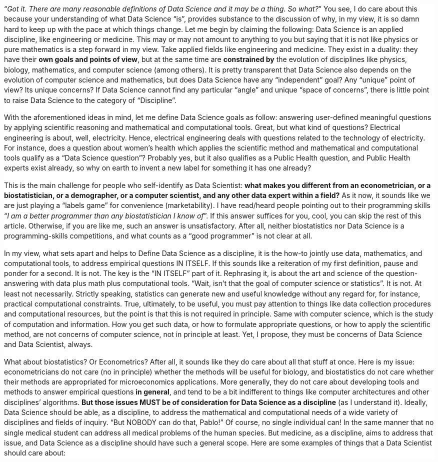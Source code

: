 “*Got it. There are many reasonable definitions of Data Science and it may be a thing. So what?*” You see, I do care about this because your understanding of what Data Science “is”, provides substance to the discussion of why, in my view, it is so damn hard to keep up with the pace at which things change. Let me begin by claiming the following: Data Science is an applied discipline, like engineering or medicine. This may or may not amount to anything to you but saying that it is not like physics or pure mathematics is a step forward in my view.
Take applied fields like engineering and medicine. They exist in a duality: they have their **own goals and points of view**, but at the same time are **constrained by** the evolution of disciplines like physics, biology, mathematics, and computer science (among others). It is pretty transparent that Data Science also depends on the evolution of computer science and mathematics, but does Data Science have any “independent” goal? Any “unique” point of view? Its unique concerns? If Data Science cannot find any particular “angle” and unique “space of concerns”, there is little point to raise Data Science to the category of “Discipline”. 

With the aforementioned ideas in mind, let me define Data Science goals as follow: answering user-defined meaningful questions by applying scientific reasoning and mathematical and computational tools. Great, but what kind of questions? Electrical engineering is about, well, electricity. Hence, electrical engineering deals with questions related to the technology of electricity. For instance, does a question about women’s health which applies the scientific method and mathematical and computational tools qualify as a “Data Science question”? Probably yes, but it also qualifies as a Public Health question, and Public Health experts exist already, so why on earth to invent a new label for something it has one already?

This is the main challenge for people who self-identify as Data Scientist: **what makes you different from an econometrician, or a biostatistician, or a demographer, or a computer scientist, and any other data expert within a field?** As it now, it sounds like we are just playing a “labels game” for convenience (marketability). I have read/heard people pointing out to their programming skills “*I am a better programmer than any biostatistician I know of*”. If this answer suffices for you, cool, you can skip the rest of this article. Otherwise, if you are like me, such an answer is unsatisfactory. After all, neither biostatistics nor Data Science is a programming-skills competitions, and what counts as a “good programmer” is not clear at all.  

In my view, what sets apart and helps to Define Data Science as a discipline, it is the how-to jointly use data, mathematics, and computational tools, to address empirical questions IN ITSELF. If this sounds like a reiteration of my first definition, pause and ponder for a second. It is not. The key is the “IN ITSELF” part of it. Rephrasing it, is about the art and science of the question-answering with data plus math plus computational tools. “Wait, isn’t that the goal of computer science or statistics”. It is not. At least not necessarily. Strictly speaking, statistics can generate new and useful knowledge without any regard for, for instance, practical computational constraints. True, ultimately, to be useful, you must pay attention to things like data collection procedures and computational resources, but the point is that this is not required in principle.  Same with computer science, which is the study of computation and information. How you get such data, or how to formulate appropriate questions, or how to apply the scientific method, are not concerns of computer science, not in principle at least. Yet, I propose, they must be concerns of Data Science and Data Scientist, always.

What about biostatistics? Or Econometrics? After all, it sounds like they do care about all that stuff at once. Here is my issue: econometricians do not care (no in principle) whether the methods will be useful for biology, and biostatistics do not care whether their methods are appropriated for microeconomics applications. More generally, they do not care about developing tools and methods to answer empirical questions **in general**, and tend to be a bit indifferent to things like computer architectures and other disciplines’ algorithms. **But those issues MUST be of consideration for Data Science as a discipline** (as I understand it). Ideally, Data Science should be able, as a discipline, to address the mathematical and computational needs of a wide variety of disciplines and fields of inquiry. “But NOBODY can do that, Pablo!” Of course, no single individual can! In the same manner that no single medical student can address all medical problems of the human species. But medicine, as a discipline, aims to address that issue, and Data Science as a discipline should have such a general scope. Here are some examples of things that a Data Scientist should care about:
